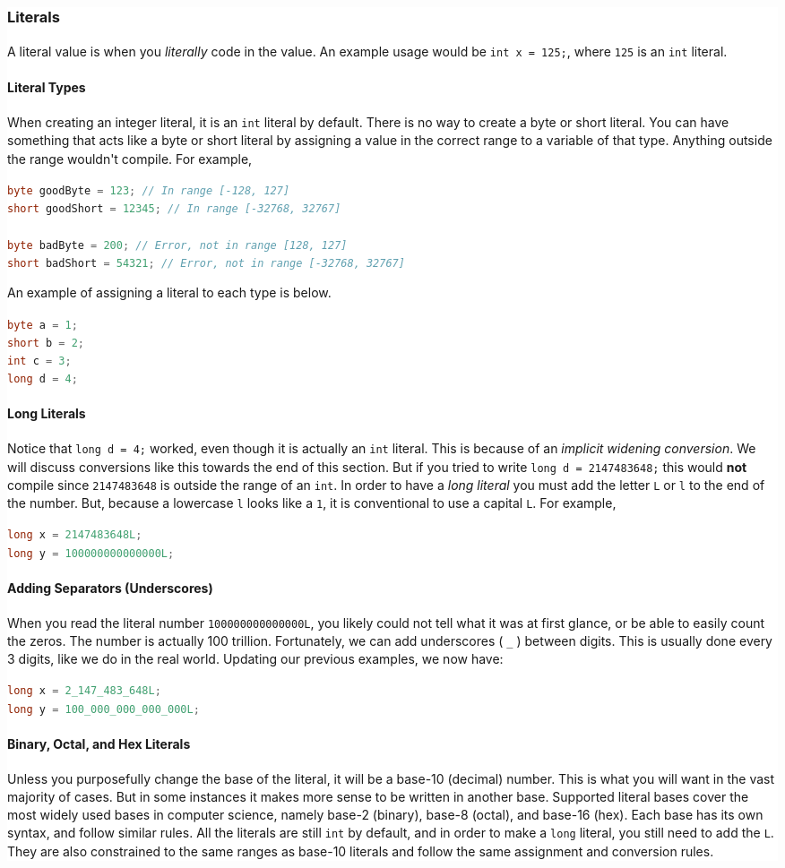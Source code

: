 ### Literals
A literal value is when you _literally_ code in the value. An example usage would be `int x = 125;`, where `125` is an `int` literal.

#### Literal Types
When creating an integer literal, it is an `int` literal by default. There is no way to create a byte or short literal. You can have something that acts like a byte or short literal by assigning a value in the correct range to a variable of that type. Anything outside the range wouldn't compile. For example,

```java
byte goodByte = 123; // In range [-128, 127]
short goodShort = 12345; // In range [-32768, 32767]

byte badByte = 200; // Error, not in range [128, 127]
short badShort = 54321; // Error, not in range [-32768, 32767]
```

An example of assigning a literal to each type is below.

```java
byte a = 1;
short b = 2;
int c = 3;
long d = 4;
```

#### Long Literals
Notice that `long d = 4;` worked, even though it is actually an `int` literal. This is because of an _implicit widening conversion_. We will discuss conversions like this towards the end of this section. But if you tried to write `long d = 2147483648;` this would **not** compile since `2147483648` is outside the range of an `int`. In order to have a _long literal_ you must add the letter `L` or `l` to the end of the number. But, because a lowercase `l` looks like a `1`, it is conventional to use a capital `L`. For example,

```java
long x = 2147483648L;
long y = 100000000000000L;
```


#### Adding Separators (Underscores)

When you read the literal number `100000000000000L`, you likely could not tell what it was at first glance, or be able to easily count the zeros. The number is actually 100 trillion. Fortunately, we can add underscores ( `_` ) between digits. This is usually done every 3 digits, like we do in the real world. Updating our previous examples, we now have:

```java
long x = 2_147_483_648L;
long y = 100_000_000_000_000L;
```

#### Binary, Octal, and Hex Literals
Unless you purposefully change the base of the literal, it will be a base-10 (decimal) number. This is what you will want in the vast majority of cases. But in some instances it makes more sense to be written in another base. Supported literal bases cover the most widely used bases in computer science, namely base-2 (binary), base-8 (octal), and base-16 (hex). Each base has its own syntax, and follow similar rules. All the literals are still `int` by default, and in order to make a `long` literal, you still need to add the `L`. They are also constrained to the same ranges as base-10 literals and follow the same assignment and conversion rules.
